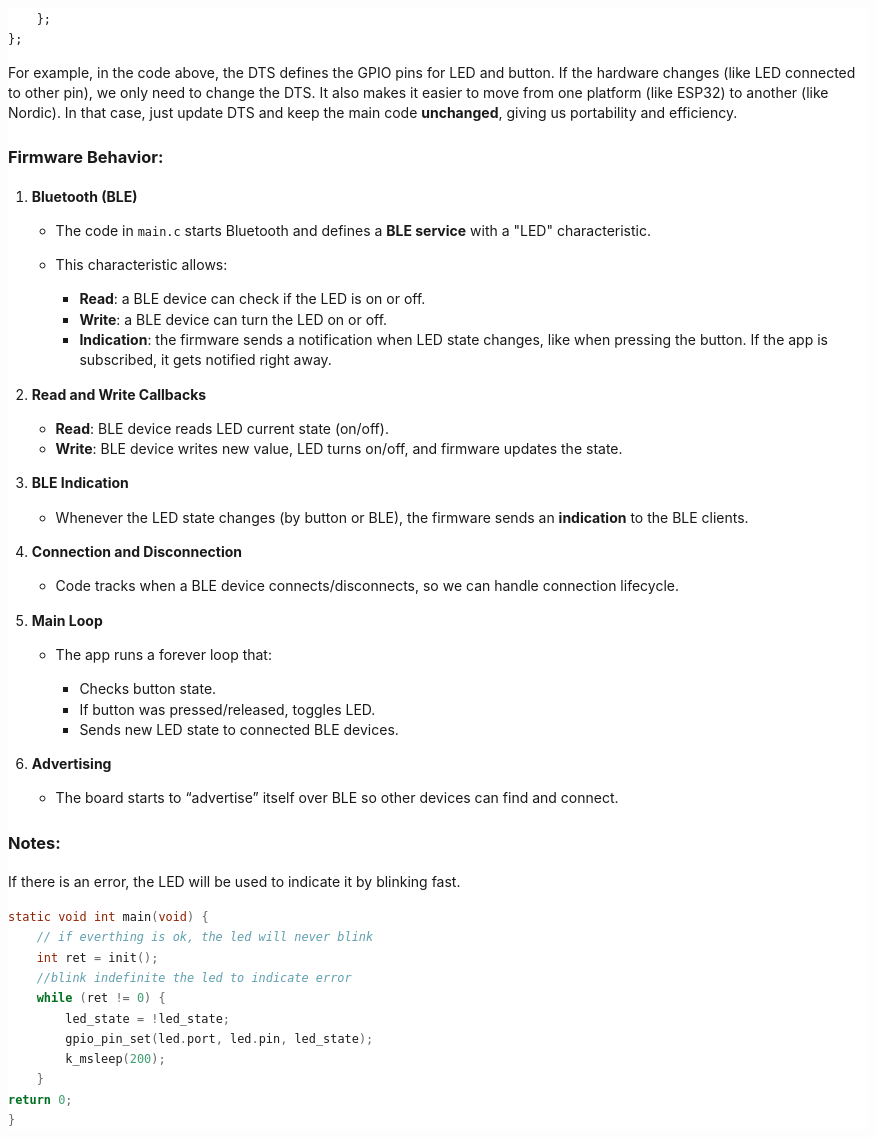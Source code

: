 ```dts
    };
};
```

For example, in the code above, the DTS defines the GPIO pins for LED and button. If the hardware changes (like LED connected to other pin), we only need to change the DTS. It also makes it easier to move from one platform (like ESP32) to another (like Nordic). In that case, just update DTS and keep the main code **unchanged**, giving us portability and efficiency.

### Firmware Behavior:

1. **Bluetooth (BLE)**

   * The code in `main.c` starts Bluetooth and defines a **BLE service** with a "LED" characteristic.
   * This characteristic allows:

     * **Read**: a BLE device can check if the LED is on or off.
     * **Write**: a BLE device can turn the LED on or off.
     * **Indication**: the firmware sends a notification when LED state changes, like when pressing the button. If the app is subscribed, it gets notified right away.

2. **Read and Write Callbacks**

   * **Read**: BLE device reads LED current state (on/off).
   * **Write**: BLE device writes new value, LED turns on/off, and firmware updates the state.

3. **BLE Indication**

   * Whenever the LED state changes (by button or BLE), the firmware sends an **indication** to the BLE clients.

4. **Connection and Disconnection**

   * Code tracks when a BLE device connects/disconnects, so we can handle connection lifecycle.

5. **Main Loop**

   * The app runs a forever loop that:

     * Checks button state.
     * If button was pressed/released, toggles LED.
     * Sends new LED state to connected BLE devices.

6. **Advertising**

   * The board starts to “advertise” itself over BLE so other devices can find and connect.

### Notes:

If there is an error, the LED will be used to indicate it by blinking fast.

```c
static void int main(void) {
    // if everthing is ok, the led will never blink
    int ret = init();
    //blink indefinite the led to indicate error
    while (ret != 0) {
        led_state = !led_state;
        gpio_pin_set(led.port, led.pin, led_state);
        k_msleep(200);
    }
return 0;
}
```
